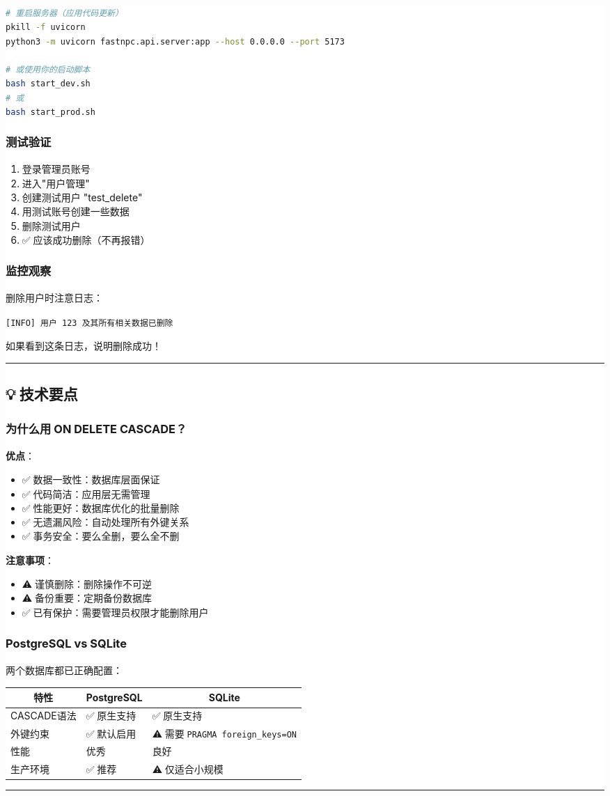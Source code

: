 ```bash
# 重启服务器（应用代码更新）
pkill -f uvicorn
python3 -m uvicorn fastnpc.api.server:app --host 0.0.0.0 --port 5173

# 或使用你的启动脚本
bash start_dev.sh
# 或
bash start_prod.sh
```

### 测试验证

1. 登录管理员账号
2. 进入"用户管理"
3. 创建测试用户 "test_delete"
4. 用测试账号创建一些数据
5. 删除测试用户
6. ✅ 应该成功删除（不再报错）

### 监控观察

删除用户时注意日志：
```
[INFO] 用户 123 及其所有相关数据已删除
```

如果看到这条日志，说明删除成功！

---

## 💡 技术要点

### 为什么用 ON DELETE CASCADE？

**优点**：
- ✅ 数据一致性：数据库层面保证
- ✅ 代码简洁：应用层无需管理
- ✅ 性能更好：数据库优化的批量删除
- ✅ 无遗漏风险：自动处理所有外键关系
- ✅ 事务安全：要么全删，要么全不删

**注意事项**：
- ⚠️ 谨慎删除：删除操作不可逆
- ⚠️ 备份重要：定期备份数据库
- ✅ 已有保护：需要管理员权限才能删除用户

### PostgreSQL vs SQLite

两个数据库都已正确配置：

| 特性 | PostgreSQL | SQLite |
|------|-----------|--------|
| CASCADE语法 | ✅ 原生支持 | ✅ 原生支持 |
| 外键约束 | ✅ 默认启用 | ⚠️ 需要 `PRAGMA foreign_keys=ON` |
| 性能 | 优秀 | 良好 |
| 生产环境 | ✅ 推荐 | ⚠️ 仅适合小规模 |

---